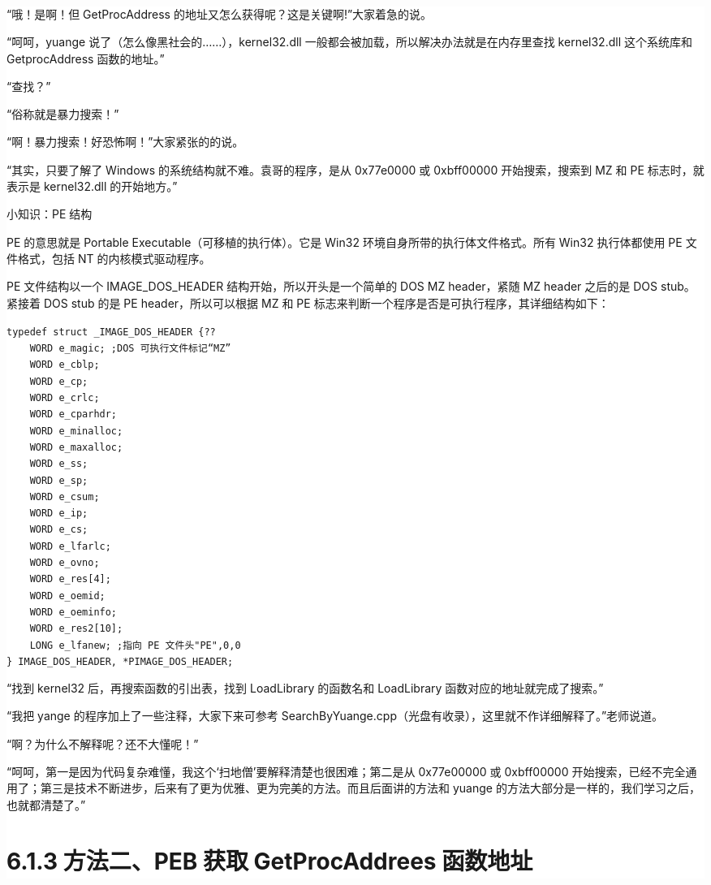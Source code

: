“哦！是啊！但 GetProcAddress 的地址又怎么获得呢？这是关键啊!”大家着急的说。

“呵呵，yuange 说了（怎么像黑社会的……），kernel32.dll 一般都会被加载，所以解决办法就是在内存里查找 kernel32.dll 这个系统库和 GetprocAddress 函数的地址。”

“查找？”

“俗称就是暴力搜索！”

“啊！暴力搜索！好恐怖啊！”大家紧张的的说。

“其实，只要了解了 Windows 的系统结构就不难。袁哥的程序，是从 0x77e0000 或 0xbff00000 开始搜索，搜索到 MZ 和 PE 标志时，就表示是 kernel32.dll 的开始地方。”

小知识：PE 结构

PE 的意思就是 Portable Executable（可移植的执行体）。它是 Win32 环境自身所带的执行体文件格式。所有 Win32 执行体都使用 PE 文件格式，包括 NT 的内核模式驱动程序。

PE 文件结构以一个 IMAGE_DOS_HEADER 结构开始，所以开头是一个简单的 DOS MZ header，紧随 MZ header 之后的是 DOS stub。紧接着 DOS stub 的是 PE header，所以可以根据 MZ 和 PE 标志来判断一个程序是否是可执行程序，其详细结构如下：

```
typedef struct _IMAGE_DOS_HEADER {?? 
    WORD e_magic; ;DOS 可执行文件标记“MZ”
    WORD e_cblp;
    WORD e_cp;
    WORD e_crlc;
    WORD e_cparhdr;
    WORD e_minalloc;
    WORD e_maxalloc;
    WORD e_ss;
    WORD e_sp;
    WORD e_csum;
    WORD e_ip; 
    WORD e_cs;
    WORD e_lfarlc;
    WORD e_ovno;
    WORD e_res[4];
    WORD e_oemid;
    WORD e_oeminfo;
    WORD e_res2[10]; 
    LONG e_lfanew; ;指向 PE 文件头"PE",0,0
} IMAGE_DOS_HEADER, *PIMAGE_DOS_HEADER; 
```

“找到 kernel32 后，再搜索函数的引出表，找到 LoadLibrary 的函数名和 LoadLibrary 函数对应的地址就完成了搜索。”

“我把 yange 的程序加上了一些注释，大家下来可参考 SearchByYuange.cpp（光盘有收录），这里就不作详细解释了。”老师说道。

“啊？为什么不解释呢？还不大懂呢！”

“呵呵，第一是因为代码复杂难懂，我这个‘扫地僧’要解释清楚也很困难；第二是从 0x77e00000 或 0xbff00000 开始搜索，已经不完全通用了；第三是技术不断进步，后来有了更为优雅、更为完美的方法。而且后面讲的方法和 yuange 的方法大部分是一样的，我们学习之后，也就都清楚了。”

# 6.1.3 方法二、PEB 获取 GetProcAddrees 函数地址
